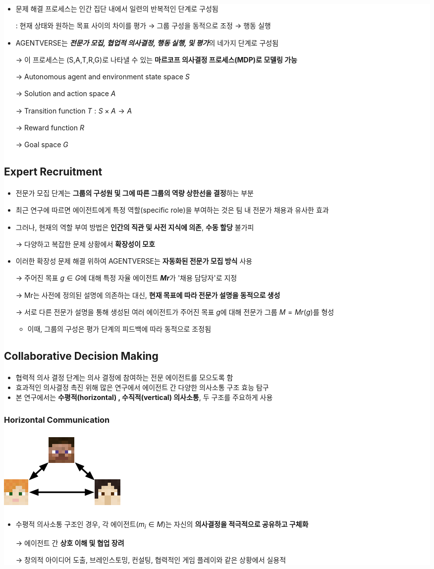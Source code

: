 - 문제 해결 프로세스는 인간 집단 내에서 일련의 반복적인 단계로 구성됨

  : 현재 상태와 원하는 목표 사이의 차이를 평가 → 그룹 구성을 동적으로 조정 → 행동 실행
- AGENTVERSE는 ***전문가 모집, 협업적 의사결정, 행동 실행, 및 평가***의 네가지 단계로 구성됨

  → 이 프로세스는 (S,A,T,R,G)로 나타낼 수 있는 **마르코프 의사결정 프로세스(MDP)로 모델링 가능**

  → Autonomous agent and environment state space $S$

  → Solution and action space $A$

  → Transition function $T: S \times A → A$

  → Reward function $R$

  → Goal space $G$

## Expert Recruitment

- 전문가 모집 단계는 **그룹의 구성원 및 그에 따른 그룹의 역량 상한선을 결정**하는 부분
- 최근 연구에 따르면 에이전트에게 특정 역할(specific role)을 부여하는 것은 팀 내 전문가 채용과 유사한 효과
- 그러나, 현재의 역할 부여 방법은 **인간의 직관 및 사전 지식에 의존**, **수동 할당** 불가피

  → 다양하고 복잡한 문제 상황에서 **확장성이 모호**
- 이러한 확장성 문제 해결 위하여 AGENTVERSE는 **자동화된 전문가 모집 방식** 사용

  → 주어진 목표 $g ∈ G$에 대해 특정 자율 에이전트 ***Mr***가 '채용 담당자'로 지정

  → Mr는 사전에 정의된 설명에 의존하는 대신, **현재 목표에 따라 전문가 설명을 동적으로 생성**

  → 서로 다른 전문가 설명을 통해 생성된 여러 에이전트가 주어진 목표 $g$에 대해 전문가 그룹 $M = Mr(g)$를 형성

  + 이때, 그룹의 구성은 평가 단계의 피드백에 따라 동적으로 조정됨

## Collaborative Decision Making

- 협력적 의사 결정 단계는 의사 결정에 참여하는 전문 에이전트를 모으도록 함
- 효과적인 의사결정 촉진 위해 많은 연구에서 에이전트 간 다양한 의사소통 구조 효능 탐구
- 본 연구에서는 **수평적(horizontal) , 수직적(vertical) 의사소통**, 두 구조를 주요하게 사용

### Horizontal Communication

![image.png](image%201.png)

- 수평적 의사소통 구조인 경우, 각 에이전트($m_i ∈ M$)는 자신의 **의사결정을 적극적으로 공유하고 구체화**

  → 에이전트 간 **상호 이해 및 협업 장려**

  → 창의적 아이디어 도출, 브레인스토밍, 컨설팅, 협력적인 게임 플레이와 같은 상황에서 실용적

